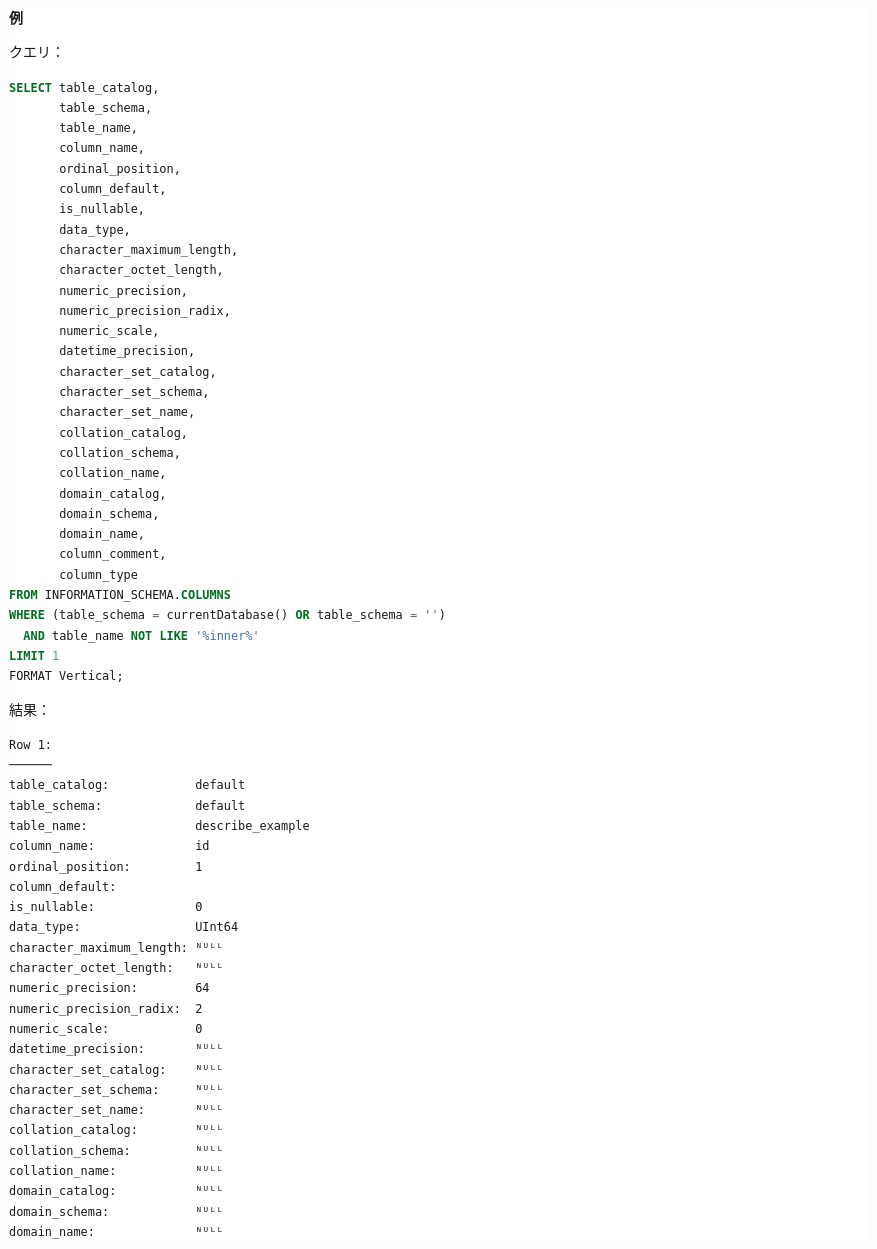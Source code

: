 **例**

クエリ：

```sql
SELECT table_catalog,
       table_schema,
       table_name,
       column_name,
       ordinal_position,
       column_default,
       is_nullable,
       data_type,
       character_maximum_length,
       character_octet_length,
       numeric_precision,
       numeric_precision_radix,
       numeric_scale,
       datetime_precision,
       character_set_catalog,
       character_set_schema,
       character_set_name,
       collation_catalog,
       collation_schema,
       collation_name,
       domain_catalog,
       domain_schema,
       domain_name,
       column_comment,
       column_type
FROM INFORMATION_SCHEMA.COLUMNS
WHERE (table_schema = currentDatabase() OR table_schema = '')
  AND table_name NOT LIKE '%inner%' 
LIMIT 1 
FORMAT Vertical;
```

結果：

```text
Row 1:
──────
table_catalog:            default
table_schema:             default
table_name:               describe_example
column_name:              id
ordinal_position:         1
column_default:
is_nullable:              0
data_type:                UInt64
character_maximum_length: ᴺᵁᴸᴸ
character_octet_length:   ᴺᵁᴸᴸ
numeric_precision:        64
numeric_precision_radix:  2
numeric_scale:            0
datetime_precision:       ᴺᵁᴸᴸ
character_set_catalog:    ᴺᵁᴸᴸ
character_set_schema:     ᴺᵁᴸᴸ
character_set_name:       ᴺᵁᴸᴸ
collation_catalog:        ᴺᵁᴸᴸ
collation_schema:         ᴺᵁᴸᴸ
collation_name:           ᴺᵁᴸᴸ
domain_catalog:           ᴺᵁᴸᴸ
domain_schema:            ᴺᵁᴸᴸ
domain_name:              ᴺᵁᴸᴸ
```
